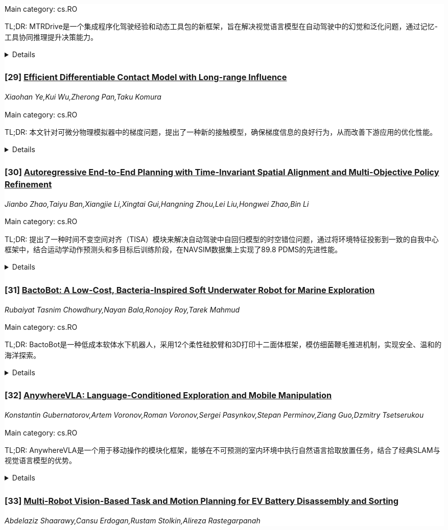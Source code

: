 Main category: cs.RO

TL;DR: MTRDrive是一个集成程序化驾驶经验和动态工具包的新框架，旨在解决视觉语言模型在自动驾驶中的幻觉和泛化问题，通过记忆-工具协同推理提升决策能力。


<details><summary>Details</summary></details>


### [29] [Efficient Differentiable Contact Model with Long-range Influence](https://arxiv.org/abs/2509.20917)
*Xiaohan Ye,Kui Wu,Zherong Pan,Taku Komura*

Main category: cs.RO

TL;DR: 本文针对可微分物理模拟器中的梯度问题，提出了一种新的接触模型，确保梯度信息的良好行为，从而改善下游应用的优化性能。


<details><summary>Details</summary></details>


### [30] [Autoregressive End-to-End Planning with Time-Invariant Spatial Alignment and Multi-Objective Policy Refinement](https://arxiv.org/abs/2509.20938)
*Jianbo Zhao,Taiyu Ban,Xiangjie Li,Xingtai Gui,Hangning Zhou,Lei Liu,Hongwei Zhao,Bin Li*

Main category: cs.RO

TL;DR: 提出了一种时间不变空间对齐（TISA）模块来解决自动驾驶中自回归模型的时空错位问题，通过将环境特征投影到一致的自我中心框架中，结合运动学动作预测头和多目标后训练阶段，在NAVSIM数据集上实现了89.8 PDMS的先进性能。


<details><summary>Details</summary></details>


### [31] [BactoBot: A Low-Cost, Bacteria-Inspired Soft Underwater Robot for Marine Exploration](https://arxiv.org/abs/2509.20964)
*Rubaiyat Tasnim Chowdhury,Nayan Bala,Ronojoy Roy,Tarek Mahmud*

Main category: cs.RO

TL;DR: BactoBot是一种低成本软体水下机器人，采用12个柔性硅胶臂和3D打印十二面体框架，模仿细菌鞭毛推进机制，实现安全、温和的海洋探索。


<details><summary>Details</summary></details>


### [32] [AnywhereVLA: Language-Conditioned Exploration and Mobile Manipulation](https://arxiv.org/abs/2509.21006)
*Konstantin Gubernatorov,Artem Voronov,Roman Voronov,Sergei Pasynkov,Stepan Perminov,Ziang Guo,Dzmitry Tsetserukou*

Main category: cs.RO

TL;DR: AnywhereVLA是一个用于移动操作的模块化框架，能够在不可预测的室内环境中执行自然语言拾取放置任务，结合了经典SLAM与视觉语言模型的优势。


<details><summary>Details</summary></details>


### [33] [Multi-Robot Vision-Based Task and Motion Planning for EV Battery Disassembly and Sorting](https://arxiv.org/abs/2509.21020)
*Abdelaziz Shaarawy,Cansu Erdogan,Rustam Stolkin,Alireza Rastegarpanah*
